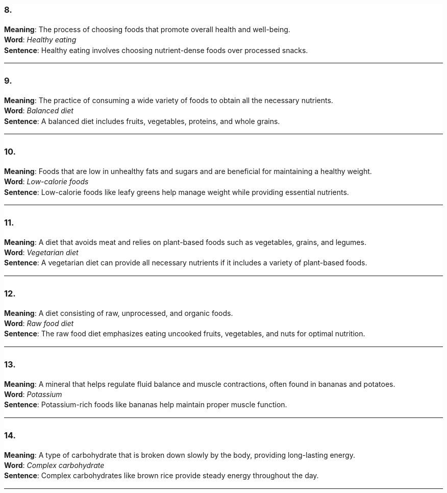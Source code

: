 
### 8.  
**Meaning**: The process of choosing foods that promote overall health and well-being.  
**Word**: *Healthy eating*  
**Sentence**: Healthy eating involves choosing nutrient-dense foods over processed snacks.

---

### 9.  
**Meaning**: The practice of consuming a wide variety of foods to obtain all the necessary nutrients.  
**Word**: *Balanced diet*  
**Sentence**: A balanced diet includes fruits, vegetables, proteins, and whole grains.

---

### 10.  
**Meaning**: Foods that are low in unhealthy fats and sugars and are beneficial for maintaining a healthy weight.  
**Word**: *Low-calorie foods*  
**Sentence**: Low-calorie foods like leafy greens help manage weight while providing essential nutrients.

---

### 11.  
**Meaning**: A diet that avoids meat and relies on plant-based foods such as vegetables, grains, and legumes.  
**Word**: *Vegetarian diet*  
**Sentence**: A vegetarian diet can provide all necessary nutrients if it includes a variety of plant-based foods.

---

### 12.  
**Meaning**: A diet consisting of raw, unprocessed, and organic foods.  
**Word**: *Raw food diet*  
**Sentence**: The raw food diet emphasizes eating uncooked fruits, vegetables, and nuts for optimal nutrition.

---

### 13.  
**Meaning**: A mineral that helps regulate fluid balance and muscle contractions, often found in bananas and potatoes.  
**Word**: *Potassium*  
**Sentence**: Potassium-rich foods like bananas help maintain proper muscle function.

---

### 14.  
**Meaning**: A type of carbohydrate that is broken down slowly by the body, providing long-lasting energy.  
**Word**: *Complex carbohydrate*  
**Sentence**: Complex carbohydrates like brown rice provide steady energy throughout the day.

---